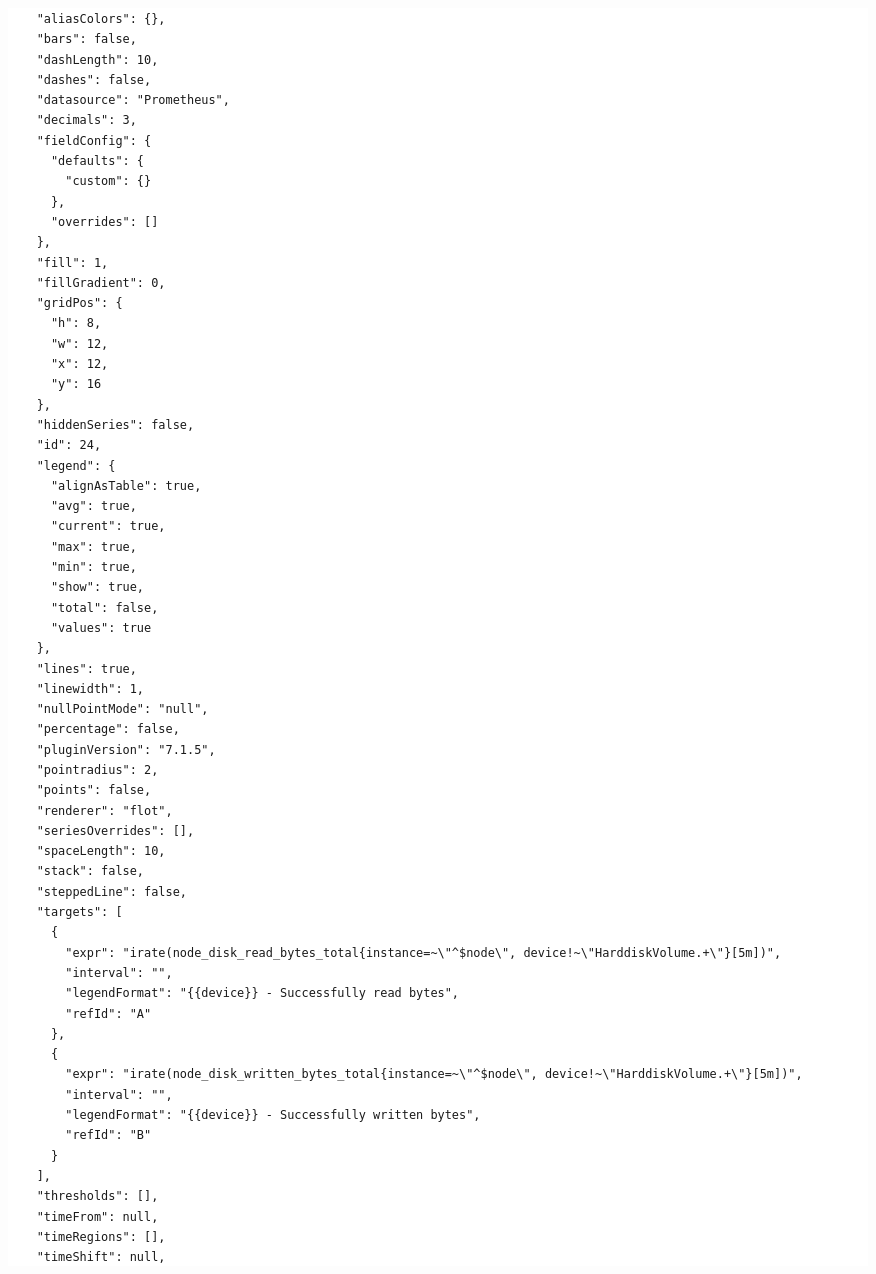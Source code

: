         "aliasColors": {},
        "bars": false,
        "dashLength": 10,
        "dashes": false,
        "datasource": "Prometheus",
        "decimals": 3,
        "fieldConfig": {
          "defaults": {
            "custom": {}
          },
          "overrides": []
        },
        "fill": 1,
        "fillGradient": 0,
        "gridPos": {
          "h": 8,
          "w": 12,
          "x": 12,
          "y": 16
        },
        "hiddenSeries": false,
        "id": 24,
        "legend": {
          "alignAsTable": true,
          "avg": true,
          "current": true,
          "max": true,
          "min": true,
          "show": true,
          "total": false,
          "values": true
        },
        "lines": true,
        "linewidth": 1,
        "nullPointMode": "null",
        "percentage": false,
        "pluginVersion": "7.1.5",
        "pointradius": 2,
        "points": false,
        "renderer": "flot",
        "seriesOverrides": [],
        "spaceLength": 10,
        "stack": false,
        "steppedLine": false,
        "targets": [
          {
            "expr": "irate(node_disk_read_bytes_total{instance=~\"^$node\", device!~\"HarddiskVolume.+\"}[5m])",
            "interval": "",
            "legendFormat": "{{device}} - Successfully read bytes",
            "refId": "A"
          },
          {
            "expr": "irate(node_disk_written_bytes_total{instance=~\"^$node\", device!~\"HarddiskVolume.+\"}[5m])",
            "interval": "",
            "legendFormat": "{{device}} - Successfully written bytes",
            "refId": "B"
          }
        ],
        "thresholds": [],
        "timeFrom": null,
        "timeRegions": [],
        "timeShift": null,